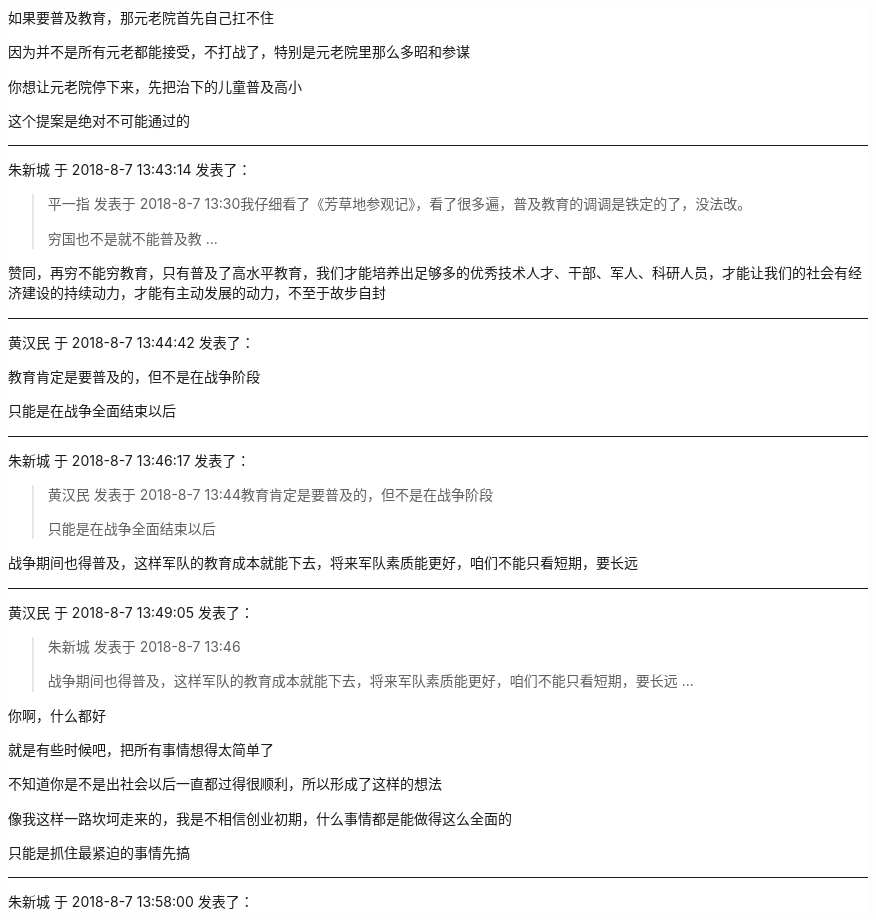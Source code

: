 如果要普及教育，那元老院首先自己扛不住

因为并不是所有元老都能接受，不打战了，特别是元老院里那么多昭和参谋

你想让元老院停下来，先把治下的儿童普及高小

这个提案是绝对不可能通过的

---------

朱新城 于 2018-8-7 13:43:14 发表了：

> 平一指 发表于 2018-8-7 13:30我仔细看了《芳草地参观记》，看了很多遍，普及教育的调调是铁定的了，没法改。
> 
> 穷国也不是就不能普及教 ...



赞同，再穷不能穷教育，只有普及了高水平教育，我们才能培养出足够多的优秀技术人才、干部、军人、科研人员，才能让我们的社会有经济建设的持续动力，才能有主动发展的动力，不至于故步自封

---------

黄汉民 于 2018-8-7 13:44:42 发表了：

教育肯定是要普及的，但不是在战争阶段

只能是在战争全面结束以后

---------

朱新城 于 2018-8-7 13:46:17 发表了：

> 黄汉民 发表于 2018-8-7 13:44教育肯定是要普及的，但不是在战争阶段
> 
> 只能是在战争全面结束以后



战争期间也得普及，这样军队的教育成本就能下去，将来军队素质能更好，咱们不能只看短期，要长远

---------

黄汉民 于 2018-8-7 13:49:05 发表了：

> 朱新城 发表于 2018-8-7 13:46
> 
> 战争期间也得普及，这样军队的教育成本就能下去，将来军队素质能更好，咱们不能只看短期，要长远 ...



你啊，什么都好

就是有些时候吧，把所有事情想得太简单了

不知道你是不是出社会以后一直都过得很顺利，所以形成了这样的想法

像我这样一路坎坷走来的，我是不相信创业初期，什么事情都是能做得这么全面的

只能是抓住最紧迫的事情先搞

---------

朱新城 于 2018-8-7 13:58:00 发表了：
